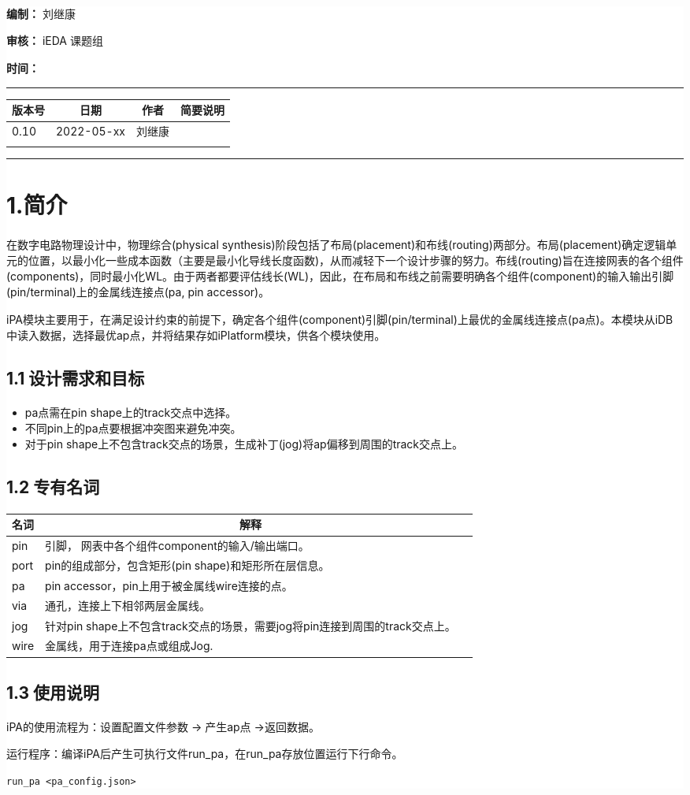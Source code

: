 **编制：** 刘继康

**审核：** iEDA 课题组

**时间：**

---

| 版本号 | 日期       | 作者   | 简要说明 |
| ------ | ---------- | ------ | -------- |
| 0.10   | 2022-05-xx | 刘继康 |          |
|        |            |        |          |

---

# 1.简介

在数字电路物理设计中，物理综合(physical synthesis)阶段包括了布局(placement)和布线(routing)两部分。布局(placement)确定逻辑单元的位置，以最小化一些成本函数（主要是最小化导线长度函数)，从而减轻下一个设计步骤的努力。布线(routing)旨在连接网表的各个组件(components)，同时最小化WL。由于两者都要评估线长(WL)，因此，在布局和布线之前需要明确各个组件(component)的输入输出引脚(pin/terminal)上的金属线连接点(pa, pin accessor)。

iPA模块主要用于，在满足设计约束的前提下，确定各个组件(component)引脚(pin/terminal)上最优的金属线连接点(pa点)。本模块从iDB中读入数据，选择最优ap点，并将结果存如iPlatform模块，供各个模块使用。

## 1.1 设计需求和目标

* pa点需在pin shape上的track交点中选择。
* 不同pin上的pa点要根据冲突图来避免冲突。
* 对于pin shape上不包含track交点的场景，生成补丁(jog)将ap偏移到周围的track交点上。

## 1.2 专有名词

| 名词 | 解释                                                                        |  |
| ---- | --------------------------------------------------------------------------- | - |
| pin  | 引脚， 网表中各个组件component的输入/输出端口。                             |  |
| port | pin的组成部分，包含矩形(pin shape)和矩形所在层信息。                        |  |
| pa   | pin accessor，pin上用于被金属线wire连接的点。                               |  |
| via  | 通孔，连接上下相邻两层金属线。                                              |  |
| jog  | 针对pin shape上不包含track交点的场景，需要jog将pin连接到周围的track交点上。 |  |
| wire | 金属线，用于连接pa点或组成Jog.                                              |  |

## 1.3 使用说明

iPA的使用流程为：设置配置文件参数 -> 产生ap点 ->返回数据。

运行程序：编译iPA后产生可执行文件run_pa，在run_pa存放位置运行下行命令。

`run_pa <pa_config.json>                                                             `

